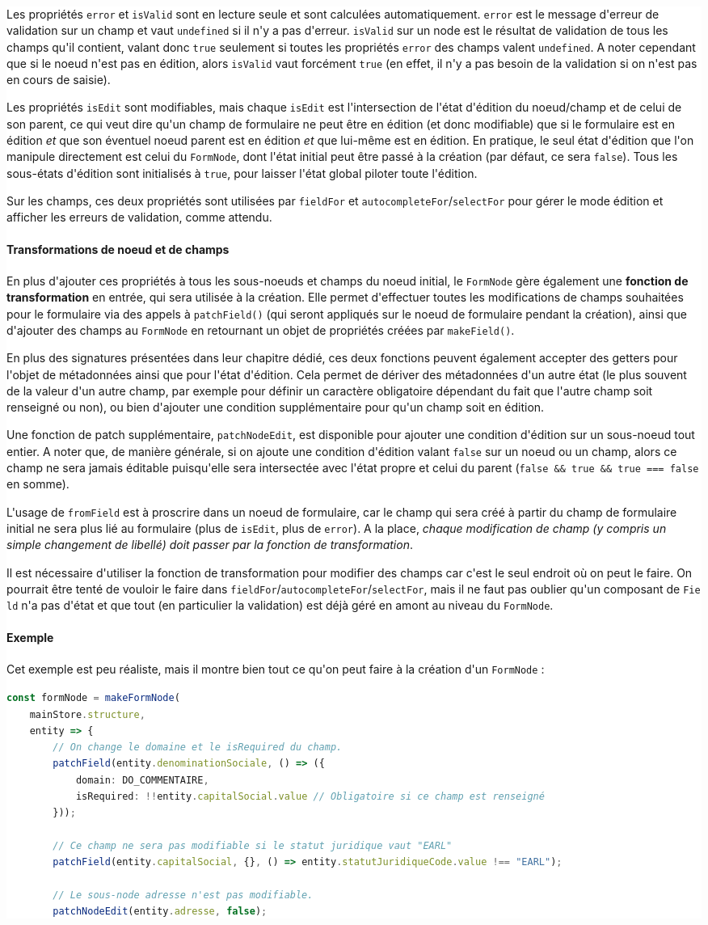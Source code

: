 Les propriétés `error` et `isValid` sont en lecture seule et sont calculées automatiquement. `error` est le message d'erreur de validation sur un champ et vaut `undefined` si il n'y a pas d'erreur. `isValid` sur un node est le résultat de validation de tous les champs qu'il contient, valant donc `true` seulement si toutes les propriétés `error` des champs valent `undefined`. A noter cependant que si le noeud n'est pas en édition, alors `isValid` vaut forcément `true` (en effet, il n'y a pas besoin de la validation si on n'est pas en cours de saisie).

Les propriétés `isEdit` sont modifiables, mais chaque `isEdit` est l'intersection de l'état d'édition du noeud/champ et de celui de son parent, ce qui veut dire qu'un champ de formulaire ne peut être en édition (et donc modifiable) que si le formulaire est en édition _et_ que son éventuel noeud parent est en édition _et_ que lui-même est en édition. En pratique, le seul état d'édition que l'on manipule directement est celui du `FormNode`, dont l'état initial peut être passé à la création (par défaut, ce sera `false`). Tous les sous-états d'édition sont initialisés à `true`, pour laisser l'état global piloter toute l'édition.

Sur les champs, ces deux propriétés sont utilisées par `fieldFor` et `autocompleteFor`/`selectFor` pour gérer le mode édition et afficher les erreurs de validation, comme attendu.

#### Transformations de noeud et de champs

En plus d'ajouter ces propriétés à tous les sous-noeuds et champs du noeud initial, le `FormNode` gère également une **fonction de transformation** en entrée, qui sera utilisée à la création. Elle permet d'effectuer toutes les modifications de champs souhaitées pour le formulaire via des appels à `patchField()` (qui seront appliqués sur le noeud de formulaire pendant la création), ainsi que d'ajouter des champs au `FormNode` en retournant un objet de propriétés créées par `makeField()`.

En plus des signatures présentées dans leur chapitre dédié, ces deux fonctions peuvent également accepter des getters pour l'objet de métadonnées ainsi que pour l'état d'édition. Cela permet de dériver des métadonnées d'un autre état (le plus souvent de la valeur d'un autre champ, par exemple pour définir un caractère obligatoire dépendant du fait que l'autre champ soit renseigné ou non), ou bien d'ajouter une condition supplémentaire pour qu'un champ soit en édition.

Une fonction de patch supplémentaire, `patchNodeEdit`, est disponible pour ajouter une condition d'édition sur un sous-noeud tout entier. A noter que, de manière générale, si on ajoute une condition d'édition valant `false` sur un noeud ou un champ, alors ce champ ne sera jamais éditable puisqu'elle sera intersectée avec l'état propre et celui du parent (`false && true && true === false` en somme).

L'usage de `fromField` est à proscrire dans un noeud de formulaire, car le champ qui sera créé à partir du champ de formulaire initial ne sera plus lié au formulaire (plus de `isEdit`, plus de `error`). A la place, _chaque modification de champ (y compris un simple changement de libellé) doit passer par la fonction de transformation_.

Il est nécessaire d'utiliser la fonction de transformation pour modifier des champs car c'est le seul endroit où on peut le faire. On pourrait être tenté de vouloir le faire dans `fieldFor`/`autocompleteFor`/`selectFor`, mais il ne faut pas oublier qu'un composant de `Field` n'a pas d'état et que tout (en particulier la validation) est déjà géré en amont au niveau du `FormNode`.

#### Exemple

Cet exemple est peu réaliste, mais il montre bien tout ce qu'on peut faire à la création d'un `FormNode` :

```ts
const formNode = makeFormNode(
    mainStore.structure,
    entity => {
        // On change le domaine et le isRequired du champ.
        patchField(entity.denominationSociale, () => ({
            domain: DO_COMMENTAIRE,
            isRequired: !!entity.capitalSocial.value // Obligatoire si ce champ est renseigné
        }));

        // Ce champ ne sera pas modifiable si le statut juridique vaut "EARL"
        patchField(entity.capitalSocial, {}, () => entity.statutJuridiqueCode.value !== "EARL");

        // Le sous-node adresse n'est pas modifiable.
        patchNodeEdit(entity.adresse, false);
```
